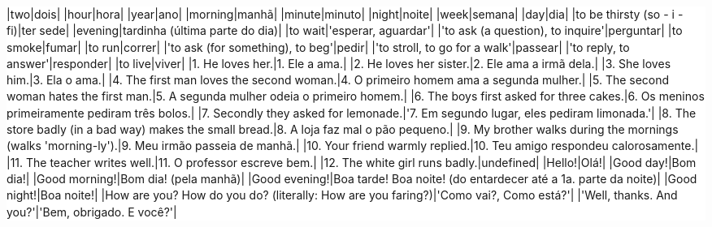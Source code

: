 |two|dois|
|hour|hora|
|year|ano|
|morning|manhã|
|minute|minuto|
|night|noite|
|week|semana|
|day|dia|
|to be thirsty (so - i - fi)|ter sede|
|evening|tardinha (última parte do dia)|
|to wait|'esperar, aguardar'|
|'to ask (a question), to inquire'|perguntar|
|to smoke|fumar|
|to run|correr|
|'to ask (for something), to beg'|pedir|
|'to stroll, to go for a walk'|passear|
|'to reply, to answer'|responder|
|to live|viver|
|1. He loves her.|1. Ele a ama.|
|2. He loves her sister.|2. Ele ama a irmã dela.|
|3. She loves him.|3. Ela o ama.|
|4. The first man loves the second woman.|4. O primeiro homem ama a segunda mulher.|
|5. The second woman hates the first man.|5. A segunda mulher odeia o primeiro homem.|
|6. The boys first asked for three cakes.|6. Os meninos primeiramente pediram três bolos.|
|7. Secondly they asked for lemonade.|'7. Em segundo lugar, eles pediram limonada.'|
|8. The store badly (in a bad way) makes the small bread.|8. A loja faz mal o pão pequeno.|
|9. My brother walks during the mornings (walks 'morning-ly').|9. Meu irmão passeia de manhã.|
|10. Your friend warmly replied.|10. Teu amigo respondeu calorosamente.|
|11. The teacher writes well.|11. O professor escreve bem.|
|12. The white girl runs badly.|undefined|
|Hello!|Olá!|
|Good day!|Bom dia!|
|Good morning!|Bom dia! (pela manhã)|
|Good evening!|Boa tarde! Boa noite! (do entardecer até a 1a. parte da noite)|
|Good night!|Boa noite!|
|How are you? How do you do? (literally: How are you faring?)|'Como vai?, Como está?'|
|'Well, thanks. And you?'|'Bem, obrigado. E você?'|